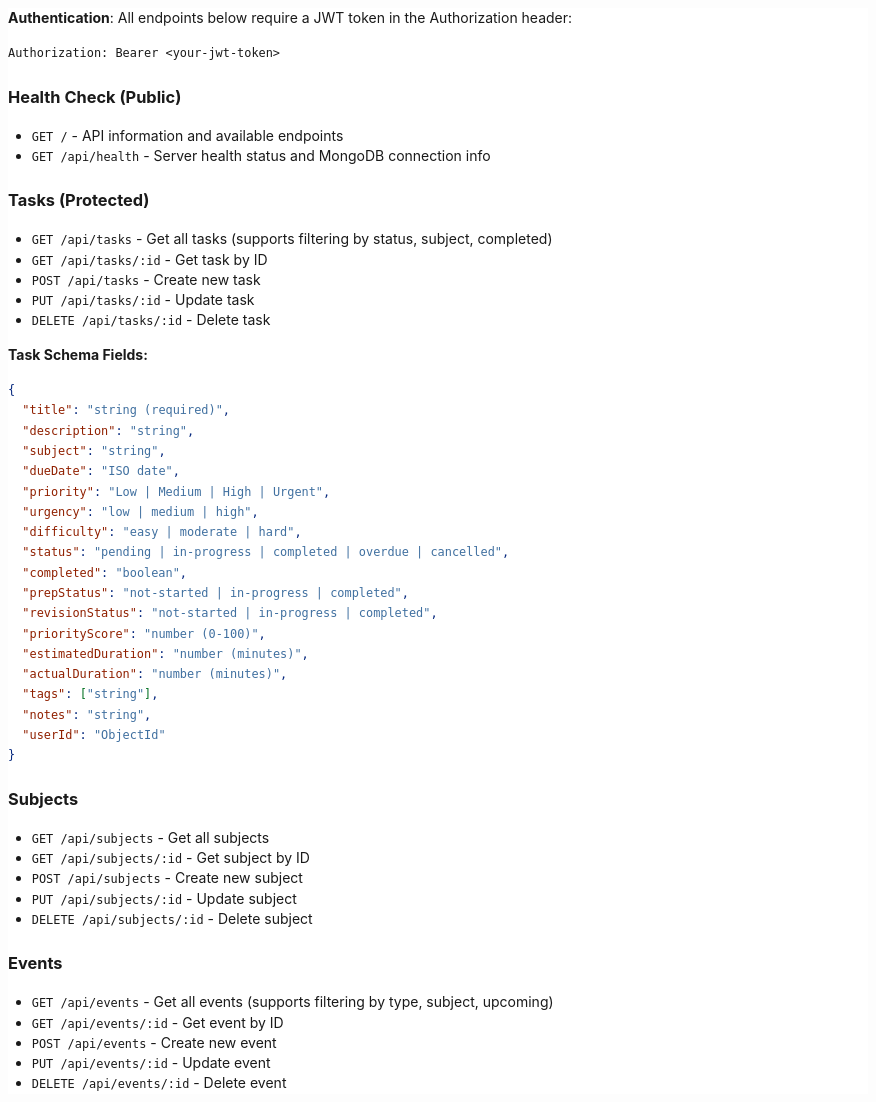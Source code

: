 **Authentication**: All endpoints below require a JWT token in the Authorization header:
```
Authorization: Bearer <your-jwt-token>
```

### Health Check (Public)
- `GET /` - API information and available endpoints
- `GET /api/health` - Server health status and MongoDB connection info

### Tasks (Protected)
- `GET /api/tasks` - Get all tasks (supports filtering by status, subject, completed)
- `GET /api/tasks/:id` - Get task by ID
- `POST /api/tasks` - Create new task
- `PUT /api/tasks/:id` - Update task
- `DELETE /api/tasks/:id` - Delete task

**Task Schema Fields:**
```json
{
  "title": "string (required)",
  "description": "string",
  "subject": "string",
  "dueDate": "ISO date",
  "priority": "Low | Medium | High | Urgent",
  "urgency": "low | medium | high",
  "difficulty": "easy | moderate | hard",
  "status": "pending | in-progress | completed | overdue | cancelled",
  "completed": "boolean",
  "prepStatus": "not-started | in-progress | completed",
  "revisionStatus": "not-started | in-progress | completed",
  "priorityScore": "number (0-100)",
  "estimatedDuration": "number (minutes)",
  "actualDuration": "number (minutes)",
  "tags": ["string"],
  "notes": "string",
  "userId": "ObjectId"
}
```

### Subjects
- `GET /api/subjects` - Get all subjects
- `GET /api/subjects/:id` - Get subject by ID
- `POST /api/subjects` - Create new subject
- `PUT /api/subjects/:id` - Update subject
- `DELETE /api/subjects/:id` - Delete subject

### Events
- `GET /api/events` - Get all events (supports filtering by type, subject, upcoming)
- `GET /api/events/:id` - Get event by ID
- `POST /api/events` - Create new event
- `PUT /api/events/:id` - Update event
- `DELETE /api/events/:id` - Delete event
